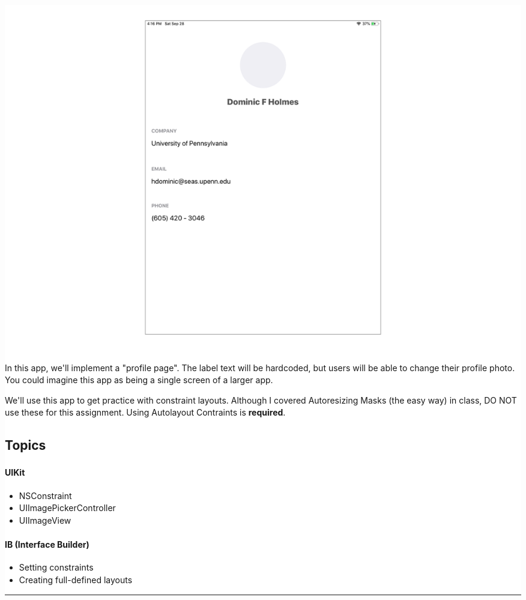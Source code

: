 ![](/apps/app-3/assets/fig2.png?raw=true)

In this app, we'll implement a "profile page". The label text will be hardcoded, but users will be able to change their profile photo. You could imagine this app as being a single screen of a larger app.

We'll use this app to get practice with constraint layouts. Although I covered Autoresizing Masks (the easy way) in class, DO NOT use these for this assignment. Using Autolayout Contraints is **required**.

## Topics

#### UIKit
* NSConstraint
* UIImagePickerController
* UIImageView

#### IB (Interface Builder)
* Setting constraints
* Creating full-defined layouts

---
